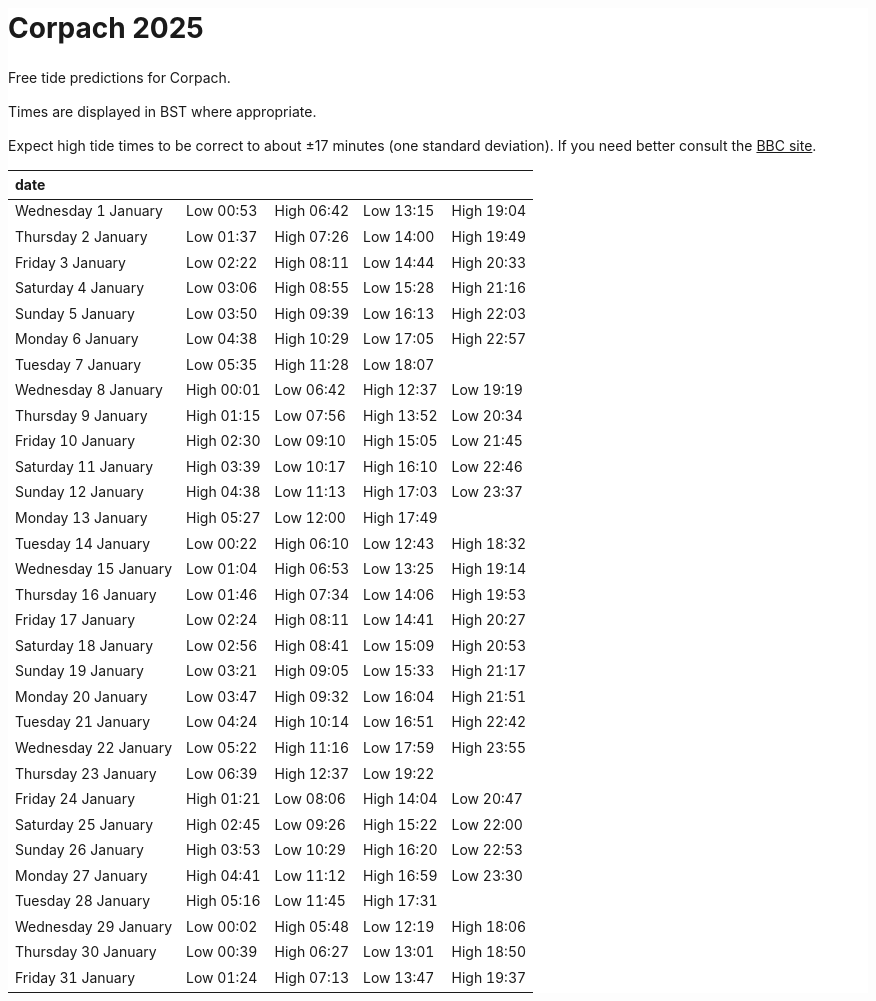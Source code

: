# Corpach 2025
Free tide predictions for Corpach.

Times are displayed in BST where appropriate.

Expect high tide times to be correct to about ±17 minutes (one standard deviation).
If you need better consult the [BBC site](https://www.bbc.co.uk/weather/coast-and-sea/tide-tables).

| date |   |   |   |   |
|:-----|---|---|---|---|
| Wednesday 1 January | Low 00:53 | High 06:42 | Low 13:15 | High 19:04 | 
| Thursday 2 January | Low 01:37 | High 07:26 | Low 14:00 | High 19:49 | 
| Friday 3 January | Low 02:22 | High 08:11 | Low 14:44 | High 20:33 | 
| Saturday 4 January | Low 03:06 | High 08:55 | Low 15:28 | High 21:16 | 
| Sunday 5 January | Low 03:50 | High 09:39 | Low 16:13 | High 22:03 | 
| Monday 6 January | Low 04:38 | High 10:29 | Low 17:05 | High 22:57 | 
| Tuesday 7 January | Low 05:35 | High 11:28 | Low 18:07 |  | 
| Wednesday 8 January | High 00:01 | Low 06:42 | High 12:37 | Low 19:19 | 
| Thursday 9 January | High 01:15 | Low 07:56 | High 13:52 | Low 20:34 | 
| Friday 10 January | High 02:30 | Low 09:10 | High 15:05 | Low 21:45 | 
| Saturday 11 January | High 03:39 | Low 10:17 | High 16:10 | Low 22:46 | 
| Sunday 12 January | High 04:38 | Low 11:13 | High 17:03 | Low 23:37 | 
| Monday 13 January | High 05:27 | Low 12:00 | High 17:49 |  | 
| Tuesday 14 January | Low 00:22 | High 06:10 | Low 12:43 | High 18:32 | 
| Wednesday 15 January | Low 01:04 | High 06:53 | Low 13:25 | High 19:14 | 
| Thursday 16 January | Low 01:46 | High 07:34 | Low 14:06 | High 19:53 | 
| Friday 17 January | Low 02:24 | High 08:11 | Low 14:41 | High 20:27 | 
| Saturday 18 January | Low 02:56 | High 08:41 | Low 15:09 | High 20:53 | 
| Sunday 19 January | Low 03:21 | High 09:05 | Low 15:33 | High 21:17 | 
| Monday 20 January | Low 03:47 | High 09:32 | Low 16:04 | High 21:51 | 
| Tuesday 21 January | Low 04:24 | High 10:14 | Low 16:51 | High 22:42 | 
| Wednesday 22 January | Low 05:22 | High 11:16 | Low 17:59 | High 23:55 | 
| Thursday 23 January | Low 06:39 | High 12:37 | Low 19:22 |  | 
| Friday 24 January | High 01:21 | Low 08:06 | High 14:04 | Low 20:47 | 
| Saturday 25 January | High 02:45 | Low 09:26 | High 15:22 | Low 22:00 | 
| Sunday 26 January | High 03:53 | Low 10:29 | High 16:20 | Low 22:53 | 
| Monday 27 January | High 04:41 | Low 11:12 | High 16:59 | Low 23:30 | 
| Tuesday 28 January | High 05:16 | Low 11:45 | High 17:31 |  | 
| Wednesday 29 January | Low 00:02 | High 05:48 | Low 12:19 | High 18:06 | 
| Thursday 30 January | Low 00:39 | High 06:27 | Low 13:01 | High 18:50 | 
| Friday 31 January | Low 01:24 | High 07:13 | Low 13:47 | High 19:37 | 